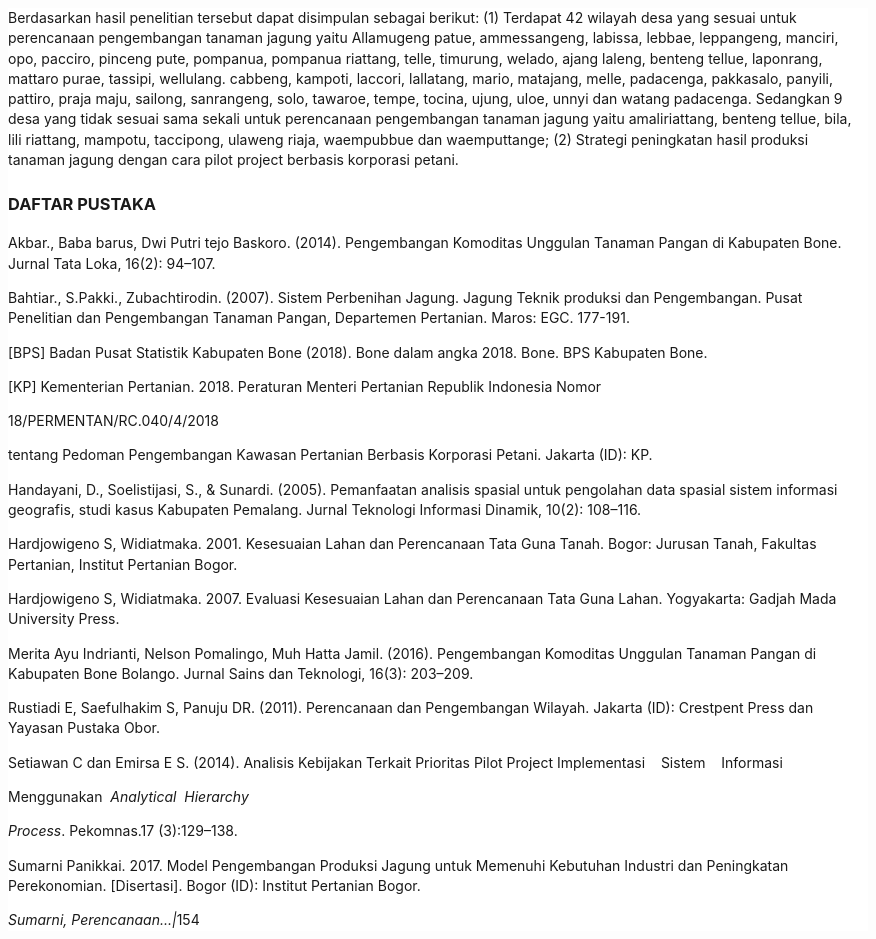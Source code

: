 <p><span class="font4">Berdasarkan hasil penelitian tersebut dapat disimpulan sebagai berikut: (1) Terdapat 42 wilayah desa yang sesuai untuk perencanaan pengembangan tanaman jagung yaitu Allamugeng patue, ammessangeng, labissa, lebbae, leppangeng, manciri, opo, pacciro, pinceng pute, pompanua, pompanua riattang, telle, timurung, welado, ajang laleng, benteng tellue, laponrang, mattaro purae, tassipi, wellulang. cabbeng, kampoti, laccori, lallatang, mario, matajang, melle, padacenga, pakkasalo, panyili, pattiro, praja maju, sailong, sanrangeng, solo, tawaroe, tempe, tocina, ujung, uloe, unnyi dan watang padacenga. Sedangkan 9 desa yang tidak sesuai sama sekali untuk perencanaan pengembangan tanaman jagung yaitu amaliriattang, benteng tellue, bila, lili riattang, mampotu, taccipong, ulaweng riaja, waempubbue dan waemputtange; (2) Strategi peningkatan hasil produksi tanaman jagung dengan cara pilot project berbasis korporasi petani.</span></p>
<h3><a name="bookmark26"></a><span class="font4" style="font-weight:bold;"><a name="bookmark27"></a>DAFTAR PUSTAKA</span></h3>
<p><span class="font4">Akbar., Baba barus, Dwi Putri tejo Baskoro. (2014). Pengembangan Komoditas Unggulan Tanaman Pangan di Kabupaten Bone. Jurnal Tata Loka, 16(2): 94–107.</span></p>
<p><span class="font4">Bahtiar., S.Pakki., Zubachtirodin. (2007). Sistem Perbenihan Jagung. Jagung Teknik produksi dan Pengembangan. Pusat Penelitian dan Pengembangan Tanaman Pangan, Departemen Pertanian. Maros: EGC. 177-191.</span></p>
<p><span class="font4">[BPS] Badan Pusat Statistik Kabupaten Bone (2018). Bone dalam angka 2018. Bone. BPS Kabupaten Bone.</span></p>
<p><span class="font4">[KP] Kementerian Pertanian. 2018. Peraturan Menteri Pertanian Republik Indonesia Nomor</span></p>
<p><span class="font4">18/PERMENTAN/RC.040/4/2018</span></p>
<p><span class="font4">tentang Pedoman Pengembangan Kawasan Pertanian Berbasis Korpora</span><span class="font1">si Petani. Jakarta (ID): KP.</span></p>
<p><span class="font4">Handayani, D., Soelistijasi, S., &amp;&nbsp;Sunardi. (2005). Pemanfaatan analisis spasial untuk pengolahan data spasial sistem informasi geografis, studi kasus Kabupaten Pemalang. Jurnal Teknologi Informasi Dinamik, 10(2): 108–116.</span></p>
<p><span class="font4">Hardjowigeno S, Widiatmaka. 2001. Kesesuaian Lahan dan Perencanaan Tata Guna Tanah. Bogor: Jurusan Tanah, Fakultas Pertanian, Institut Pertanian Bogor.</span></p>
<p><span class="font4">Hardjowigeno S, Widiatmaka. 2007. Evaluasi Kesesuaian Lahan dan Perencanaan Tata Guna Lahan. Yogyakarta: Gadjah Mada University Press.</span></p>
<p><span class="font4">Merita Ayu Indrianti, Nelson Pomalingo, Muh Hatta Jamil. (2016). Pengembangan Komoditas Unggulan Tanaman Pangan di Kabupaten Bone Bolango. Jurnal Sains dan Teknologi, 16(3): 203–209.</span></p>
<p><span class="font4">Rustiadi E, Saefulhakim S, Panuju DR. (2011). Perencanaan dan Pengembangan Wilayah. Jakarta (ID): Crestpent Press dan Yayasan Pustaka Obor.</span></p>
<p><span class="font4">Setiawan C dan Emirsa E S. (2014). Analisis Kebijakan Terkait Prioritas Pilot Project Implementasi &nbsp;&nbsp;&nbsp;Sistem &nbsp;&nbsp;&nbsp;Informasi</span></p>
<p><span class="font4">Menggunakan &nbsp;</span><span class="font4" style="font-style:italic;">Analytical &nbsp;Hierarchy</span></p>
<p><span class="font4" style="font-style:italic;">Process</span><span class="font4">. Pekomnas.17 (3):129–138.</span></p>
<p><span class="font4">Sumarni Panikkai. 2017. Model Pengembangan Produksi Jagung untuk Memenuhi Kebutuhan Industri dan Peningkatan Perekonomian. [Disertasi]. Bogor (ID): Institut Pertanian Bogor.</span></p>
<p><span class="font2" style="font-style:italic;">Sumarni</span><span class="font6" style="font-style:italic;">, </span><span class="font2" style="font-style:italic;">Perencanaan</span><span class="font6" style="font-style:italic;">...|</span><span class="font2">154</span></p>